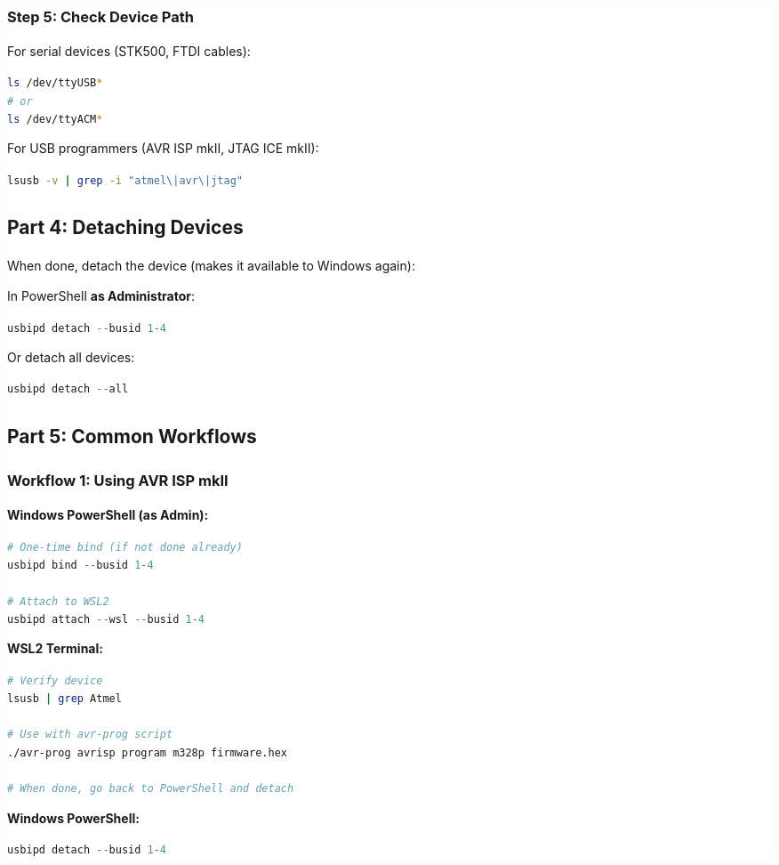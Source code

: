 ### Step 5: Check Device Path

For serial devices (STK500, FTDI cables):
```bash
ls /dev/ttyUSB*
# or
ls /dev/ttyACM*
```

For USB programmers (AVR ISP mkII, JTAG ICE mkII):
```bash
lsusb -v | grep -i "atmel\|avr\|jtag"
```

## Part 4: Detaching Devices

When done, detach the device (makes it available to Windows again):

In PowerShell **as Administrator**:
```powershell
usbipd detach --busid 1-4
```

Or detach all devices:
```powershell
usbipd detach --all
```

## Part 5: Common Workflows

### Workflow 1: Using AVR ISP mkII

**Windows PowerShell (as Admin):**
```powershell
# One-time bind (if not done already)
usbipd bind --busid 1-4

# Attach to WSL2
usbipd attach --wsl --busid 1-4
```

**WSL2 Terminal:**
```bash
# Verify device
lsusb | grep Atmel

# Use with avr-prog script
./avr-prog avrisp program m328p firmware.hex

# When done, go back to PowerShell and detach
```

**Windows PowerShell:**
```powershell
usbipd detach --busid 1-4
```
